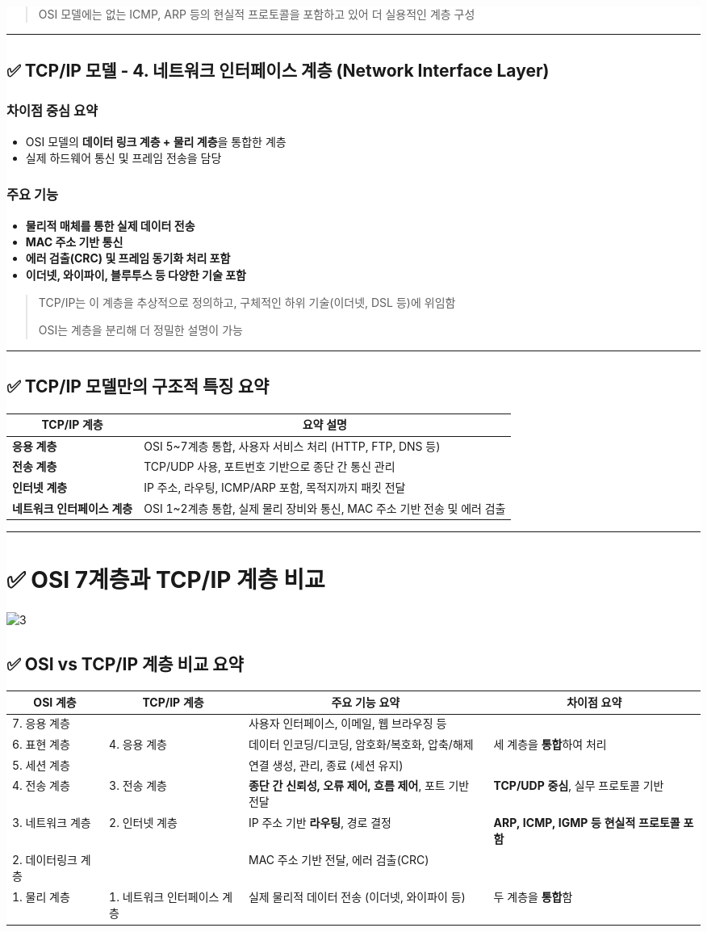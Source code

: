 > OSI 모델에는 없는 ICMP, ARP 등의 현실적 프로토콜을 포함하고 있어 더 실용적인 계층 구성
> 

---

## ✅ TCP/IP 모델 - 4. 네트워크 인터페이스 계층 (Network Interface Layer)

### 차이점 중심 요약

- OSI 모델의 **데이터 링크 계층 + 물리 계층**을 통합한 계층
- 실제 하드웨어 통신 및 프레임 전송을 담당

### 주요 기능

- **물리적 매체를 통한 실제 데이터 전송**
- **MAC 주소 기반 통신**
- **에러 검출(CRC) 및 프레임 동기화 처리 포함**
- **이더넷, 와이파이, 블루투스 등 다양한 기술 포함**

> TCP/IP는 이 계층을 추상적으로 정의하고, 구체적인 하위 기술(이더넷, DSL 등)에 위임함
> 
> 
> OSI는 계층을 분리해 더 정밀한 설명이 가능
> 

---

## ✅ TCP/IP 모델만의 구조적 특징 요약

| TCP/IP 계층 | 요약 설명 |
| --- | --- |
| **응용 계층** | OSI 5~7계층 통합, 사용자 서비스 처리 (HTTP, FTP, DNS 등) |
| **전송 계층** | TCP/UDP 사용, 포트번호 기반으로 종단 간 통신 관리 |
| **인터넷 계층** | IP 주소, 라우팅, ICMP/ARP 포함, 목적지까지 패킷 전달 |
| **네트워크 인터페이스 계층** | OSI 1~2계층 통합, 실제 물리 장비와 통신, MAC 주소 기반 전송 및 에러 검출 |

---

# ✅ OSI 7계층과 TCP/IP 계층 비교

![3](https://github.com/user-attachments/assets/5d0bdad2-bf63-4673-9619-c870b3061ec8)


## ✅ OSI vs TCP/IP 계층 비교 요약

| OSI 계층 | TCP/IP 계층 | 주요 기능 요약 | 차이점 요약 |
| --- | --- | --- | --- |
| 7. 응용 계층 |  | 사용자 인터페이스, 이메일, 웹 브라우징 등 |  |
| 6. 표현 계층 | 4. 응용 계층 | 데이터 인코딩/디코딩, 암호화/복호화, 압축/해제 | 세 계층을 **통합**하여 처리 |
| 5. 세션 계층 |  | 연결 생성, 관리, 종료 (세션 유지) |  |
| 4. 전송 계층 | 3. 전송 계층 | **종단 간 신뢰성, 오류 제어, 흐름 제어**, 포트 기반 전달 | **TCP/UDP 중심**, 실무 프로토콜 기반 |
| 3. 네트워크 계층 | 2. 인터넷 계층 | IP 주소 기반 **라우팅**, 경로 결정 | **ARP, ICMP, IGMP 등 현실적 프로토콜 포함** |
| 2. 데이터링크 계층 |  | MAC 주소 기반 전달, 에러 검출(CRC) |  |
| 1. 물리 계층 | 1. 네트워크 인터페이스 계층 | 실제 물리적 데이터 전송 (이더넷, 와이파이 등) | 두 계층을 **통합**함 |

